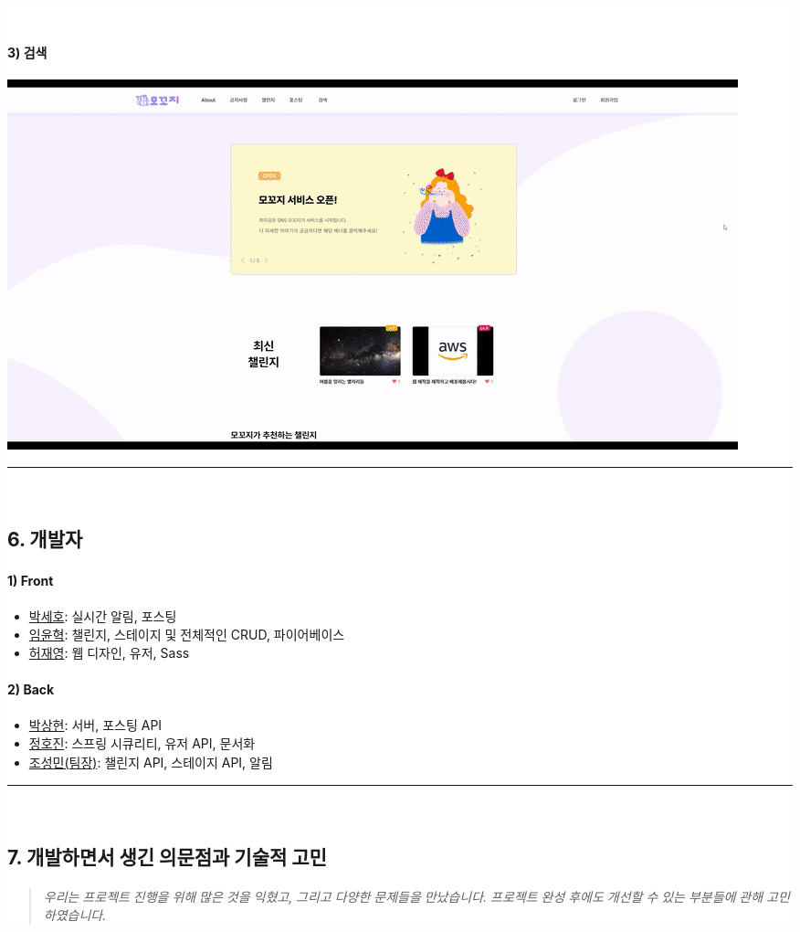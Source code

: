 <br/>


#### 3) 검색

![검색](README.assets/검색.gif)

---

<br/>

## 6. 개발자


#### 1) Front

* [박세호](https://github.com/seho27060): 실시간 알림, 포스팅
* [임윤혁](https://github.com/yunhlim): 챌린지, 스테이지 및 전체적인 CRUD, 파이어베이스
* [허재영](https://github.com/DasisCore): 웹 디자인, 유저, Sass


 #### 2) Back

* [박상현](https://github.com/nomzaxs): 서버, 포스팅 API
* [정호진](https://github.com/junghojin): 스프링 시큐리티, 유저 API, 문서화
* [조성민(팀장)](https://github.com/WeedInGist): 챌린지 API, 스테이지 API, 알림 

---

<br/>

## 7. 개발하면서 생긴 의문점과 기술적 고민

> *우리는 프로젝트 진행을 위해 많은 것을 익혔고, 그리고 다양한 문제들을 만났습니다. 프로젝트 완성 후에도 개선할 수 있는 부분들에 관해 고민하였습니다.*
